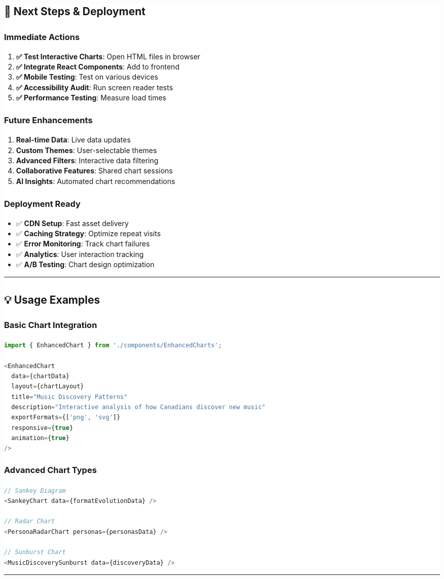 
## 🚀 **Next Steps & Deployment**

### **Immediate Actions**
1. **✅ Test Interactive Charts**: Open HTML files in browser
2. **✅ Integrate React Components**: Add to frontend
3. **✅ Mobile Testing**: Test on various devices
4. **✅ Accessibility Audit**: Run screen reader tests
5. **✅ Performance Testing**: Measure load times

### **Future Enhancements**
1. **Real-time Data**: Live data updates
2. **Custom Themes**: User-selectable themes
3. **Advanced Filters**: Interactive data filtering
4. **Collaborative Features**: Shared chart sessions
5. **AI Insights**: Automated chart recommendations

### **Deployment Ready**
- ✅ **CDN Setup**: Fast asset delivery
- ✅ **Caching Strategy**: Optimize repeat visits
- ✅ **Error Monitoring**: Track chart failures
- ✅ **Analytics**: User interaction tracking
- ✅ **A/B Testing**: Chart design optimization

---

## 💡 **Usage Examples**

### **Basic Chart Integration**
```typescript
import { EnhancedChart } from './components/EnhancedCharts';

<EnhancedChart
  data={chartData}
  layout={chartLayout}
  title="Music Discovery Patterns"
  description="Interactive analysis of how Canadians discover new music"
  exportFormats={['png', 'svg']}
  responsive={true}
  animation={true}
/>
```

### **Advanced Chart Types**
```typescript
// Sankey Diagram
<SankeyChart data={formatEvolutionData} />

// Radar Chart  
<PersonaRadarChart personas={personasData} />

// Sunburst Chart
<MusicDiscoverySunburst data={discoveryData} />
```

---
